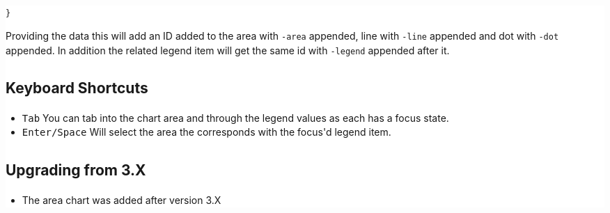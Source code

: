 ```js
}
```

Providing the data this will add an ID added to the area with `-area` appended, line with `-line` appended and dot with `-dot` appended. In addition the related legend item will get the same id with `-legend` appended after it.

## Keyboard Shortcuts

- <kbd>Tab</kbd> You can tab into the chart area and through the legend values as each has a focus state.
- <kbd>Enter/Space</kbd> Will select the area the corresponds with the focus'd legend item.

## Upgrading from 3.X

- The area chart was added after version 3.X
